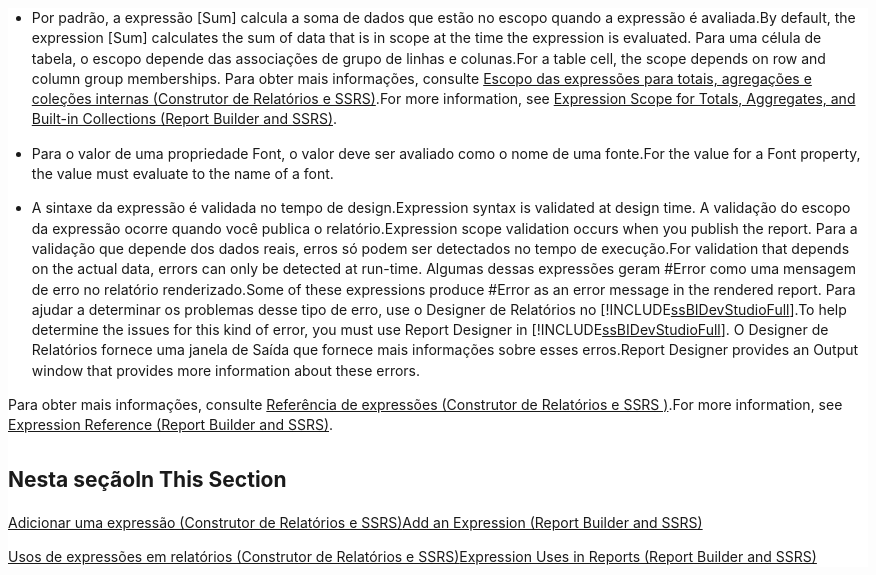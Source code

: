 -   <span data-ttu-id="ab06e-186">Por padrão, a expressão [Sum] calcula a soma de dados que estão no escopo quando a expressão é avaliada.</span><span class="sxs-lookup"><span data-stu-id="ab06e-186">By default, the expression [Sum] calculates the sum of data that is in scope at the time the expression is evaluated.</span></span> <span data-ttu-id="ab06e-187">Para uma célula de tabela, o escopo depende das associações de grupo de linhas e colunas.</span><span class="sxs-lookup"><span data-stu-id="ab06e-187">For a table cell, the scope depends on row and column group memberships.</span></span> <span data-ttu-id="ab06e-188">Para obter mais informações, consulte [Escopo das expressões para totais, agregações e coleções internas &#40;Construtor de Relatórios e SSRS&#41;](expression-scope-for-totals-aggregates-and-built-in-collections.md).</span><span class="sxs-lookup"><span data-stu-id="ab06e-188">For more information, see [Expression Scope for Totals, Aggregates, and Built-in Collections &#40;Report Builder and SSRS&#41;](expression-scope-for-totals-aggregates-and-built-in-collections.md).</span></span>  

-   <span data-ttu-id="ab06e-189">Para o valor de uma propriedade Font, o valor deve ser avaliado como o nome de uma fonte.</span><span class="sxs-lookup"><span data-stu-id="ab06e-189">For the value for a Font property, the value must evaluate to the name of a font.</span></span>  

-   <span data-ttu-id="ab06e-190">A sintaxe da expressão é validada no tempo de design.</span><span class="sxs-lookup"><span data-stu-id="ab06e-190">Expression syntax is validated at design time.</span></span> <span data-ttu-id="ab06e-191">A validação do escopo da expressão ocorre quando você publica o relatório.</span><span class="sxs-lookup"><span data-stu-id="ab06e-191">Expression scope validation occurs when you publish the report.</span></span> <span data-ttu-id="ab06e-192">Para a validação que depende dos dados reais, erros só podem ser detectados no tempo de execução.</span><span class="sxs-lookup"><span data-stu-id="ab06e-192">For validation that depends on the actual data, errors can only be detected at run-time.</span></span> <span data-ttu-id="ab06e-193">Algumas dessas expressões geram #Error como uma mensagem de erro no relatório renderizado.</span><span class="sxs-lookup"><span data-stu-id="ab06e-193">Some of these expressions produce #Error as an error message in the rendered report.</span></span> <span data-ttu-id="ab06e-194">Para ajudar a determinar os problemas desse tipo de erro, use o Designer de Relatórios no [!INCLUDE[ssBIDevStudioFull](../../../includes/ssbidevstudiofull-md.md)].</span><span class="sxs-lookup"><span data-stu-id="ab06e-194">To help determine the issues for this kind of error, you must use Report Designer in [!INCLUDE[ssBIDevStudioFull](../../../includes/ssbidevstudiofull-md.md)].</span></span> <span data-ttu-id="ab06e-195">O Designer de Relatórios fornece uma janela de Saída que fornece mais informações sobre esses erros.</span><span class="sxs-lookup"><span data-stu-id="ab06e-195">Report Designer provides an Output window that provides more information about these errors.</span></span>  

<span data-ttu-id="ab06e-196">Para obter mais informações, consulte [Referência de expressões &#40;Construtor de Relatórios e SSRS &#41;](expression-reference-report-builder-and-ssrs.md).</span><span class="sxs-lookup"><span data-stu-id="ab06e-196">For more information, see [Expression Reference &#40;Report Builder and SSRS&#41;](expression-reference-report-builder-and-ssrs.md).</span></span>  

## <a name="in-this-section"></a><a name="Section"></a> <span data-ttu-id="ab06e-197">Nesta seção</span><span class="sxs-lookup"><span data-stu-id="ab06e-197">In This Section</span></span>

[<span data-ttu-id="ab06e-198">Adicionar uma expressão &#40;Construtor de Relatórios e SSRS&#41;</span><span class="sxs-lookup"><span data-stu-id="ab06e-198">Add an Expression &#40;Report Builder and SSRS&#41;</span></span>](add-an-expression-report-builder-and-ssrs.md)  

[<span data-ttu-id="ab06e-199">Usos de expressões em relatórios &#40;Construtor de Relatórios e SSRS&#41;</span><span class="sxs-lookup"><span data-stu-id="ab06e-199">Expression Uses in Reports &#40;Report Builder and SSRS&#41;</span></span>](expression-uses-in-reports-report-builder-and-ssrs.md)  
